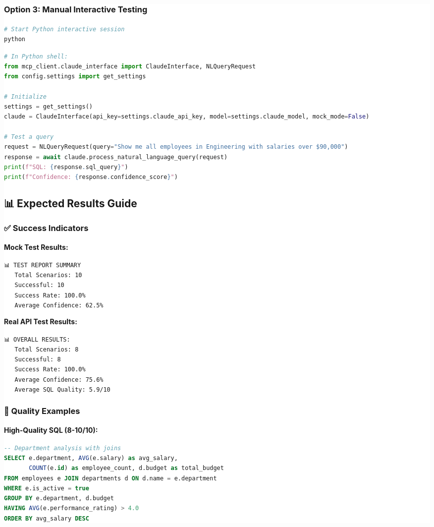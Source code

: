 ### Option 3: Manual Interactive Testing
```powershell
# Start Python interactive session
python
```
```python
# In Python shell:
from mcp_client.claude_interface import ClaudeInterface, NLQueryRequest
from config.settings import get_settings

# Initialize
settings = get_settings()
claude = ClaudeInterface(api_key=settings.claude_api_key, model=settings.claude_model, mock_mode=False)

# Test a query
request = NLQueryRequest(query="Show me all employees in Engineering with salaries over $90,000")
response = await claude.process_natural_language_query(request)
print(f"SQL: {response.sql_query}")
print(f"Confidence: {response.confidence_score}")
```

## 📊 Expected Results Guide

### ✅ Success Indicators

**Mock Test Results:**
```
📊 TEST REPORT SUMMARY
   Total Scenarios: 10
   Successful: 10
   Success Rate: 100.0%
   Average Confidence: 62.5%
```

**Real API Test Results:**
```
📊 OVERALL RESULTS:
   Total Scenarios: 8
   Successful: 8
   Success Rate: 100.0%
   Average Confidence: 75.6%
   Average SQL Quality: 5.9/10
```

### 🎯 Quality Examples

**High-Quality SQL (8-10/10):**
```sql
-- Department analysis with joins
SELECT e.department, AVG(e.salary) as avg_salary, 
       COUNT(e.id) as employee_count, d.budget as total_budget
FROM employees e JOIN departments d ON d.name = e.department
WHERE e.is_active = true
GROUP BY e.department, d.budget
HAVING AVG(e.performance_rating) > 4.0
ORDER BY avg_salary DESC
```
